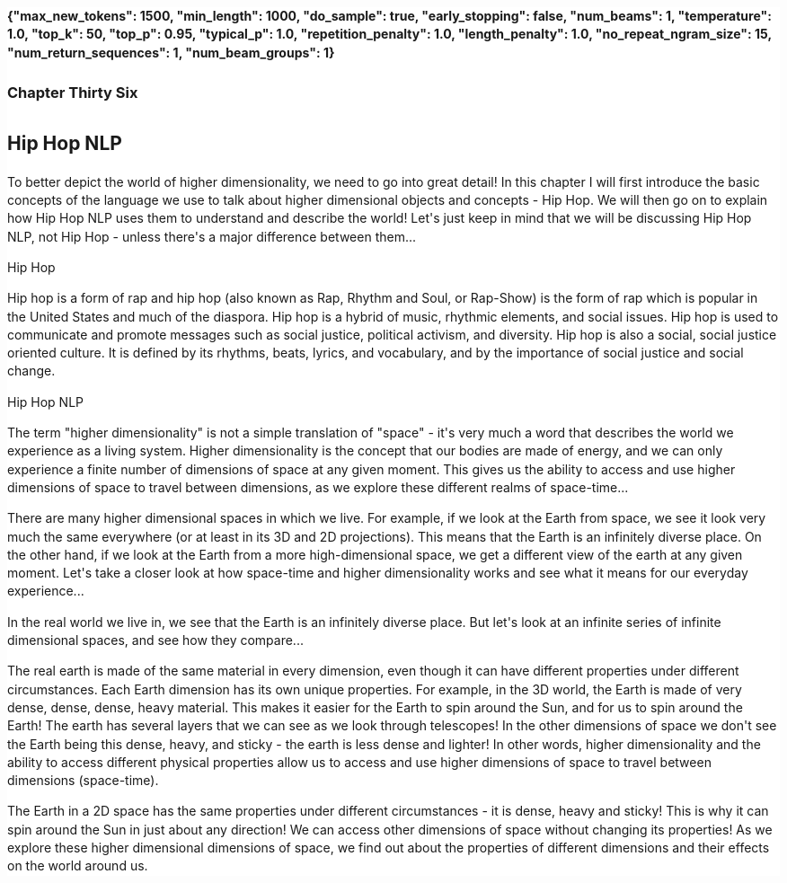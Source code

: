 
#### {"max_new_tokens": 1500, "min_length": 1000, "do_sample": true, "early_stopping": false, "num_beams": 1, "temperature": 1.0, "top_k": 50, "top_p": 0.95, "typical_p": 1.0, "repetition_penalty": 1.0, "length_penalty": 1.0, "no_repeat_ngram_size": 15, "num_return_sequences": 1, "num_beam_groups": 1}
### Chapter Thirty Six
## Hip Hop NLP

To better depict the world of higher dimensionality, we need to go into great detail! In this chapter I will first introduce the basic concepts of the language we use to talk about higher dimensional objects and concepts - Hip Hop. We will then go on to explain how Hip Hop NLP uses them to understand and describe the world! Let's just keep in mind that we will be discussing Hip Hop NLP, not Hip Hop - unless there's a major difference between them...


Hip Hop

Hip hop is a form of rap and hip hop (also known as Rap, Rhythm and Soul, or Rap-Show) is the form of rap which is popular in the United States and much of the diaspora. Hip hop is a hybrid of music, rhythmic elements, and social issues. Hip hop is used to communicate and promote messages such as social justice, political activism, and diversity. Hip hop is also a social, social justice oriented culture. It is defined by its rhythms, beats, lyrics, and vocabulary, and by the importance of social justice and social change.

Hip Hop NLP

The term "higher dimensionality" is not a simple translation of "space" - it's very much a word that describes the world we experience as a living system. Higher dimensionality is the concept that our bodies are made of energy, and we can only experience a finite number of dimensions of space at any given moment. This gives us the ability to access and use higher dimensions of space to travel between dimensions, as we explore these different realms of space-time...

There are many higher dimensional spaces in which we live. For example, if we look at the Earth from space, we see it look very much the same everywhere (or at least in its 3D and 2D projections). This means that the Earth is an infinitely diverse place. On the other hand, if we look at the Earth from a more high-dimensional space, we get a different view of the earth at any given moment. Let's take a closer look at how space-time and higher dimensionality works and see what it means for our everyday experience...

In the real world we live in, we see that the Earth is an infinitely diverse place. But let's look at an infinite series of infinite dimensional spaces, and see how they compare...

The real earth is made of the same material in every dimension, even though it can have different properties under different circumstances. Each Earth dimension has its own unique properties. For example, in the 3D world, the Earth is made of very dense, dense, dense, heavy material. This makes it easier for the Earth to spin around the Sun, and for us to spin around the Earth! The earth has several layers that we can see as we look through telescopes! In the other dimensions of space we don't see the Earth being this dense, heavy, and sticky - the earth is less dense and lighter! In other words, higher dimensionality and the ability to access different physical properties allow us to access and use higher dimensions of space to travel between dimensions (space-time).

The Earth in a 2D space has the same properties under different circumstances - it is dense, heavy and sticky! This is why it can spin around the Sun in just about any direction! We can access other dimensions of space without changing its properties! As we explore these higher dimensional dimensions of space, we find out about the properties of different dimensions and their effects on the world around us.
